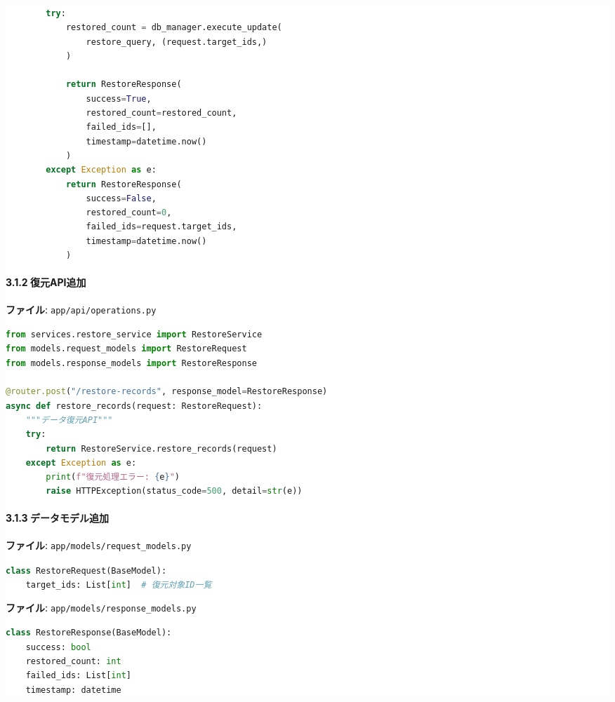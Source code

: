 ```python
        try:
            restored_count = db_manager.execute_update(
                restore_query, (request.target_ids,)
            )
            
            return RestoreResponse(
                success=True,
                restored_count=restored_count,
                failed_ids=[],
                timestamp=datetime.now()
            )
        except Exception as e:
            return RestoreResponse(
                success=False,
                restored_count=0,
                failed_ids=request.target_ids,
                timestamp=datetime.now()
            )
```

#### 3.1.2 復元API追加
**ファイル**: `app/api/operations.py`

```python
from services.restore_service import RestoreService
from models.request_models import RestoreRequest
from models.response_models import RestoreResponse

@router.post("/restore-records", response_model=RestoreResponse)
async def restore_records(request: RestoreRequest):
    """データ復元API"""
    try:
        return RestoreService.restore_records(request)
    except Exception as e:
        print(f"復元処理エラー: {e}")
        raise HTTPException(status_code=500, detail=str(e))
```

#### 3.1.3 データモデル追加
**ファイル**: `app/models/request_models.py`

```python
class RestoreRequest(BaseModel):
    target_ids: List[int]  # 復元対象ID一覧
```

**ファイル**: `app/models/response_models.py`

```python
class RestoreResponse(BaseModel):
    success: bool
    restored_count: int
    failed_ids: List[int]
    timestamp: datetime
```
